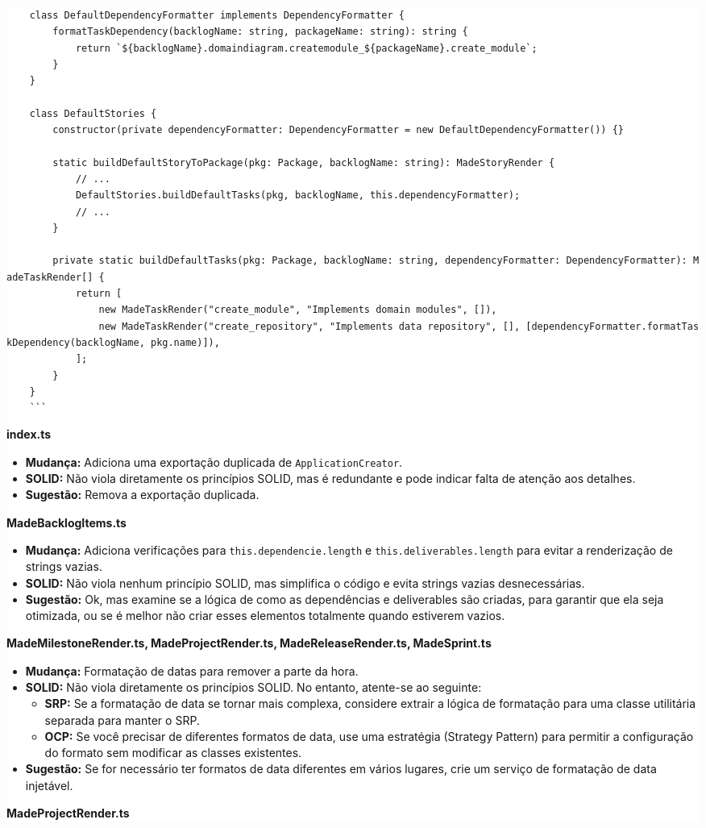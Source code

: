         class DefaultDependencyFormatter implements DependencyFormatter {
            formatTaskDependency(backlogName: string, packageName: string): string {
                return `${backlogName}.domaindiagram.createmodule_${packageName}.create_module`;
            }
        }

        class DefaultStories {
            constructor(private dependencyFormatter: DependencyFormatter = new DefaultDependencyFormatter()) {}

            static buildDefaultStoryToPackage(pkg: Package, backlogName: string): MadeStoryRender {
                // ...
                DefaultStories.buildDefaultTasks(pkg, backlogName, this.dependencyFormatter);
                // ...
            }

            private static buildDefaultTasks(pkg: Package, backlogName: string, dependencyFormatter: DependencyFormatter): MadeTaskRender[] {
                return [
                    new MadeTaskRender("create_module", "Implements domain modules", []),
                    new MadeTaskRender("create_repository", "Implements data repository", [], [dependencyFormatter.formatTaskDependency(backlogName, pkg.name)]),
                ];
            }
        }
        ```

**index.ts**

*   **Mudança:** Adiciona uma exportação duplicada de `ApplicationCreator`.
*   **SOLID:** Não viola diretamente os princípios SOLID, mas é redundante e pode indicar falta de atenção aos detalhes.
*   **Sugestão:** Remova a exportação duplicada.

**MadeBacklogItems.ts**

*   **Mudança:** Adiciona verificações para `this.dependencie.length` e `this.deliverables.length` para evitar a renderização de strings vazias.
*   **SOLID:** Não viola nenhum princípio SOLID, mas simplifica o código e evita strings vazias desnecessárias.
*   **Sugestão:** Ok, mas examine se a lógica de como as dependências e deliverables são criadas, para garantir que ela seja otimizada, ou se é melhor não criar esses elementos totalmente quando estiverem vazios.

**MadeMilestoneRender.ts, MadeProjectRender.ts, MadeReleaseRender.ts, MadeSprint.ts**

*   **Mudança:** Formatação de datas para remover a parte da hora.
*   **SOLID:**  Não viola diretamente os princípios SOLID. No entanto, atente-se ao seguinte:
    *   **SRP:** Se a formatação de data se tornar mais complexa, considere extrair a lógica de formatação para uma classe utilitária separada para manter o SRP.
    *   **OCP:** Se você precisar de diferentes formatos de data, use uma estratégia (Strategy Pattern) para permitir a configuração do formato sem modificar as classes existentes.
*   **Sugestão:** Se for necessário ter formatos de data diferentes em vários lugares, crie um serviço de formatação de data injetável.

**MadeProjectRender.ts**
